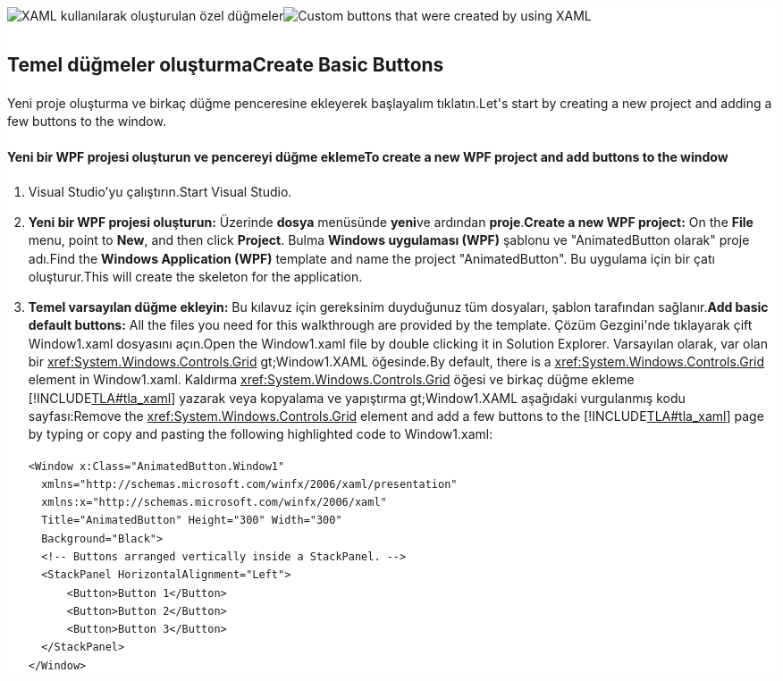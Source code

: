  <span data-ttu-id="897a6-109">![XAML kullanılarak oluşturulan özel düğmeler](../../../../docs/framework/wpf/controls/media/custom-button-animatedbutton-5.gif "custom_button_AnimatedButton_5")</span><span class="sxs-lookup"><span data-stu-id="897a6-109">![Custom buttons that were created by using XAML](../../../../docs/framework/wpf/controls/media/custom-button-animatedbutton-5.gif "custom_button_AnimatedButton_5")</span></span>  
  
## <a name="create-basic-buttons"></a><span data-ttu-id="897a6-110">Temel düğmeler oluşturma</span><span class="sxs-lookup"><span data-stu-id="897a6-110">Create Basic Buttons</span></span>  
 <span data-ttu-id="897a6-111">Yeni proje oluşturma ve birkaç düğme penceresine ekleyerek başlayalım tıklatın.</span><span class="sxs-lookup"><span data-stu-id="897a6-111">Let's start by creating a new project and adding a few buttons to the window.</span></span>  
  
#### <a name="to-create-a-new-wpf-project-and-add-buttons-to-the-window"></a><span data-ttu-id="897a6-112">Yeni bir WPF projesi oluşturun ve pencereyi düğme ekleme</span><span class="sxs-lookup"><span data-stu-id="897a6-112">To create a new WPF project and add buttons to the window</span></span>  
  
1.  <span data-ttu-id="897a6-113">Visual Studio’yu çalıştırın.</span><span class="sxs-lookup"><span data-stu-id="897a6-113">Start Visual Studio.</span></span>  
  
2.  <span data-ttu-id="897a6-114">**Yeni bir WPF projesi oluşturun:** Üzerinde **dosya** menüsünde **yeni**ve ardından **proje**.</span><span class="sxs-lookup"><span data-stu-id="897a6-114">**Create a new WPF project:** On the **File** menu, point to **New**, and then click **Project**.</span></span> <span data-ttu-id="897a6-115">Bulma **Windows uygulaması (WPF)** şablonu ve "AnimatedButton olarak" proje adı.</span><span class="sxs-lookup"><span data-stu-id="897a6-115">Find the **Windows Application (WPF)** template and name the project "AnimatedButton".</span></span> <span data-ttu-id="897a6-116">Bu uygulama için bir çatı oluşturur.</span><span class="sxs-lookup"><span data-stu-id="897a6-116">This will create the skeleton for the application.</span></span>  
  
3.  <span data-ttu-id="897a6-117">**Temel varsayılan düğme ekleyin:** Bu kılavuz için gereksinim duyduğunuz tüm dosyaları, şablon tarafından sağlanır.</span><span class="sxs-lookup"><span data-stu-id="897a6-117">**Add basic default buttons:** All the files you need for this walkthrough are provided by the template.</span></span> <span data-ttu-id="897a6-118">Çözüm Gezgini'nde tıklayarak çift Window1.xaml dosyasını açın.</span><span class="sxs-lookup"><span data-stu-id="897a6-118">Open the Window1.xaml file by double clicking it in Solution Explorer.</span></span> <span data-ttu-id="897a6-119">Varsayılan olarak, var olan bir <xref:System.Windows.Controls.Grid> gt;Window1.XAML öğesinde.</span><span class="sxs-lookup"><span data-stu-id="897a6-119">By default, there is a <xref:System.Windows.Controls.Grid> element in Window1.xaml.</span></span> <span data-ttu-id="897a6-120">Kaldırma <xref:System.Windows.Controls.Grid> öğesi ve birkaç düğme ekleme [!INCLUDE[TLA#tla_xaml](../../../../includes/tlasharptla-xaml-md.md)] yazarak veya kopyalama ve yapıştırma gt;Window1.XAML aşağıdaki vurgulanmış kodu sayfası:</span><span class="sxs-lookup"><span data-stu-id="897a6-120">Remove the <xref:System.Windows.Controls.Grid> element and add a few buttons to the [!INCLUDE[TLA#tla_xaml](../../../../includes/tlasharptla-xaml-md.md)] page by typing or copy and pasting the following highlighted code to Window1.xaml:</span></span>  
  
    ```xaml  
    <Window x:Class="AnimatedButton.Window1"  
      xmlns="http://schemas.microsoft.com/winfx/2006/xaml/presentation"  
      xmlns:x="http://schemas.microsoft.com/winfx/2006/xaml"  
      Title="AnimatedButton" Height="300" Width="300"   
      Background="Black">
      <!-- Buttons arranged vertically inside a StackPanel. -->
      <StackPanel HorizontalAlignment="Left">
          <Button>Button 1</Button>
          <Button>Button 2</Button>
          <Button>Button 3</Button>
      </StackPanel>  
    </Window>  
    ```  
  